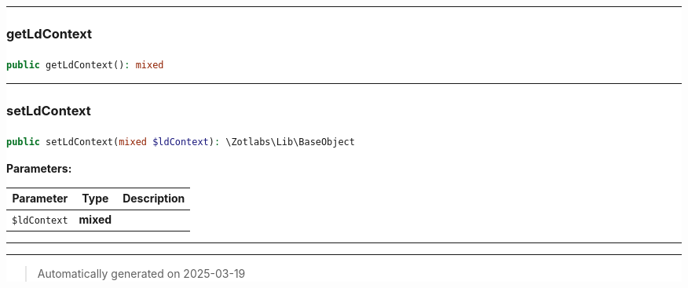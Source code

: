 










***

### getLdContext



```php
public getLdContext(): mixed
```












***

### setLdContext



```php
public setLdContext(mixed $ldContext): \Zotlabs\Lib\BaseObject
```








**Parameters:**

| Parameter | Type | Description |
|-----------|------|-------------|
| `$ldContext` | **mixed** |  |





***


***
> Automatically generated on 2025-03-19
